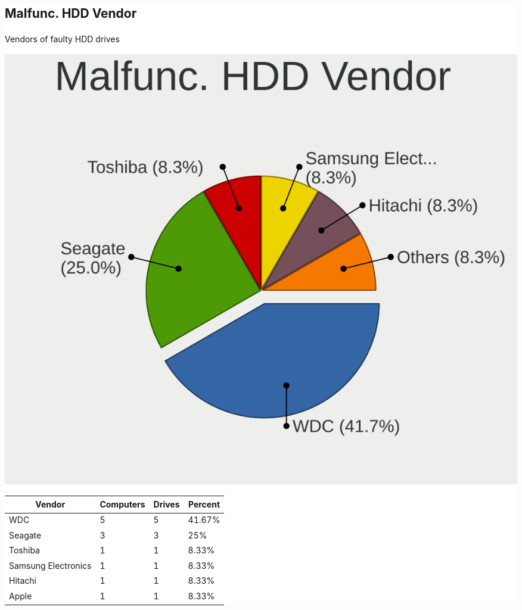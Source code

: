 
Malfunc. HDD Vendor
-------------------

Vendors of faulty HDD drives

![Malfunc. HDD Vendor](./images/pie_chart/drive_malfunc_hdd_vendor.svg)


| Vendor              | Computers | Drives | Percent |
|---------------------|-----------|--------|---------|
| WDC                 | 5         | 5      | 41.67%  |
| Seagate             | 3         | 3      | 25%     |
| Toshiba             | 1         | 1      | 8.33%   |
| Samsung Electronics | 1         | 1      | 8.33%   |
| Hitachi             | 1         | 1      | 8.33%   |
| Apple               | 1         | 1      | 8.33%   |
